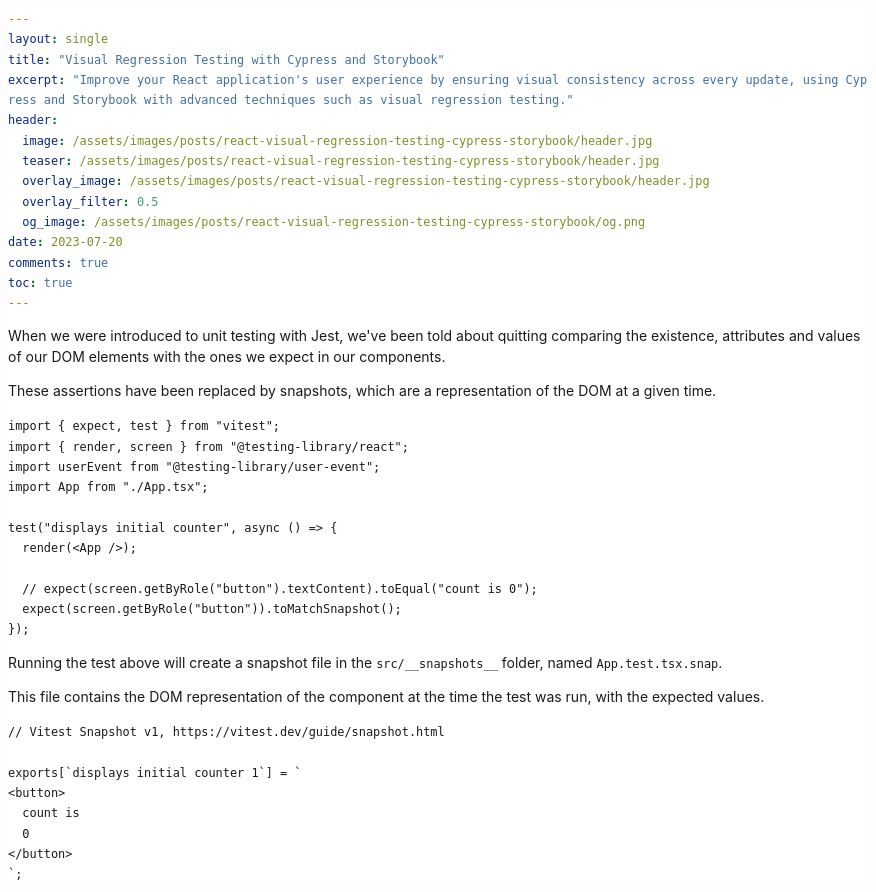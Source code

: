 ```yaml
---
layout: single
title: "Visual Regression Testing with Cypress and Storybook"
excerpt: "Improve your React application's user experience by ensuring visual consistency across every update, using Cypress and Storybook with advanced techniques such as visual regression testing."
header:
  image: /assets/images/posts/react-visual-regression-testing-cypress-storybook/header.jpg
  teaser: /assets/images/posts/react-visual-regression-testing-cypress-storybook/header.jpg
  overlay_image: /assets/images/posts/react-visual-regression-testing-cypress-storybook/header.jpg
  overlay_filter: 0.5
  og_image: /assets/images/posts/react-visual-regression-testing-cypress-storybook/og.png
date: 2023-07-20
comments: true
toc: true
---
```


When we were introduced to unit testing with Jest, we've been told about
quitting comparing the existence, attributes and values of our DOM elements
with the ones we expect in our components.

These assertions have been replaced by snapshots, which are a representation of
the DOM at a given time.

```tsx
import { expect, test } from "vitest";
import { render, screen } from "@testing-library/react";
import userEvent from "@testing-library/user-event";
import App from "./App.tsx";

test("displays initial counter", async () => {
  render(<App />);

  // expect(screen.getByRole("button").textContent).toEqual("count is 0");
  expect(screen.getByRole("button")).toMatchSnapshot();
});
```

Running the test above will create a snapshot file in the `src/__snapshots__`
folder, named `App.test.tsx.snap`.

This file contains the DOM representation of the component at the time the test
was run, with the expected values.

```tsx
// Vitest Snapshot v1, https://vitest.dev/guide/snapshot.html

exports[`displays initial counter 1`] = `
<button>
  count is 
  0
</button>
`;
```


[cypress-docker]: https://github.com/cypress-io/cypress-docker-images
[plugins]: https://docs.cypress.io/plugins#Visual%20Testing
[cypress-plugin-visual-regression-diff]: https://github.com/FRSOURCE/cypress-plugin-visual-regression-diff
[frsource]: https://www.frsource.org/